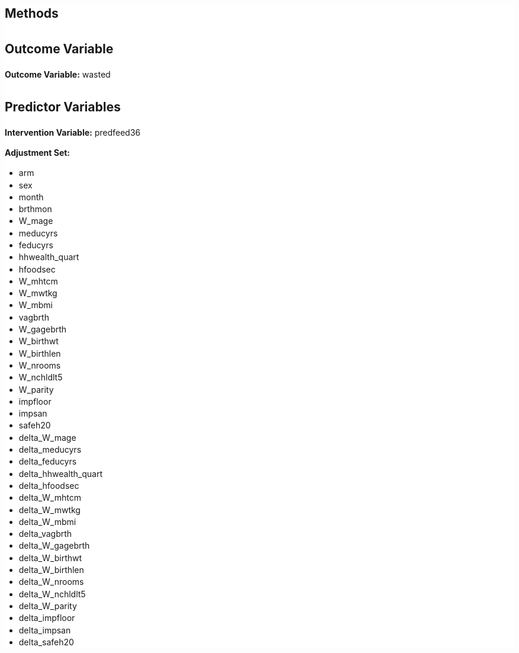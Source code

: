 





## Methods
## Outcome Variable

**Outcome Variable:** wasted

## Predictor Variables

**Intervention Variable:** predfeed36

**Adjustment Set:**

* arm
* sex
* month
* brthmon
* W_mage
* meducyrs
* feducyrs
* hhwealth_quart
* hfoodsec
* W_mhtcm
* W_mwtkg
* W_mbmi
* vagbrth
* W_gagebrth
* W_birthwt
* W_birthlen
* W_nrooms
* W_nchldlt5
* W_parity
* impfloor
* impsan
* safeh20
* delta_W_mage
* delta_meducyrs
* delta_feducyrs
* delta_hhwealth_quart
* delta_hfoodsec
* delta_W_mhtcm
* delta_W_mwtkg
* delta_W_mbmi
* delta_vagbrth
* delta_W_gagebrth
* delta_W_birthwt
* delta_W_birthlen
* delta_W_nrooms
* delta_W_nchldlt5
* delta_W_parity
* delta_impfloor
* delta_impsan
* delta_safeh20
